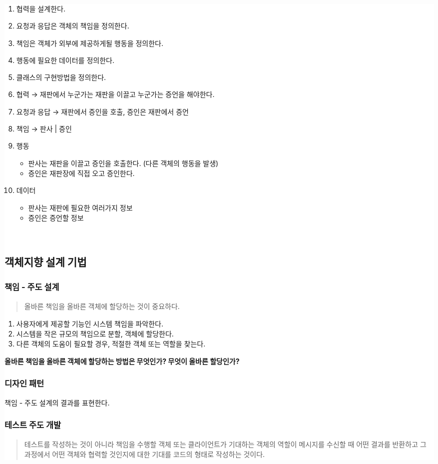 
1.  협력을 설계한다.
2.  요청과 응답은 객체의 책임을 정의한다.
3.  책임은 객체가 외부에 제공하게될 행동을 정의한다.
4.  행동에 필요한 데이터를 정의한다.
5.  클래스의 구현방법을 정의한다.
6.  협력 → 재판에서 누군가는 재판을 이끌고 누군가는 증언을 해야한다.
7.  요청과 응답 → 재판에서 증인을 호출, 증인은 재판에서 증언
8.  책임 → 판사 | 증인
9.  행동

    -   판사는 재판을 이끌고 증인을 호출한다. (다른 객체의 행동을 발생)
    -   증인은 재판장에 직접 오고 증인한다.
10.  데이터
	 -  판사는 재판에 필요한 여러가지 정보
	 -  증인은 증언할 정보

<br/>

## 객체지향 설계 기법

### 책임 - 주도 설계

> 올바른 책임을 올바른 객체에 할당하는 것이 중요하다.

1.  사용자에게 제공할 기능인 시스템 책임을 파악한다.
2.  시스템을 작은 규모의 책임으로 분할, 객체에 할당한다.
3.  다른 객체의 도움이 필요할 경우, 적절한 객체 또는 역할을 찾는다.

**올바른 책임을 올바른 객체에 할당하는 방법은 무엇인가? 무엇이 올바른 할당인가?**

### 디자인 패턴

책임 - 주도 설계의 결과를 표현한다.

### 테스트 주도 개발

> 테스트를 작성하는 것이 아니라 책임을 수행할 객체 또는 클라이언트가 기대하는 객체의 역할이 메시지를 수신할 때 어떤 결과를 반환하고 그 과정에서 어떤 객체와 협력할 것인지에 대한 기대를 코드의 형태로 작성하는 것이다.